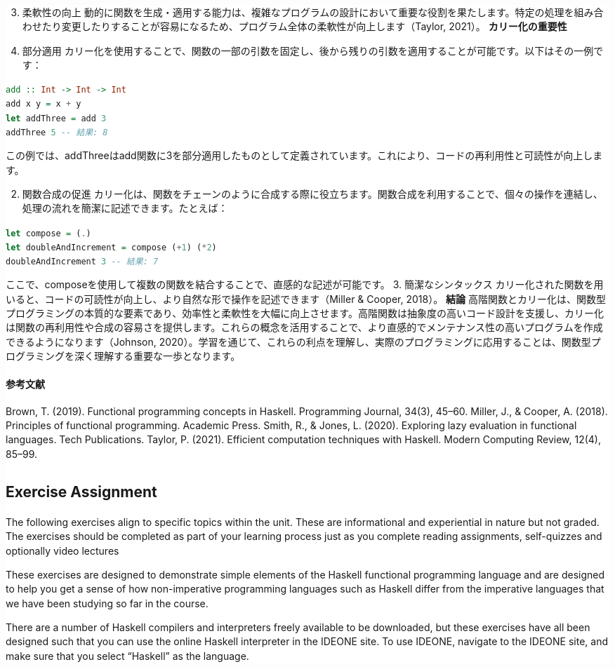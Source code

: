 3. 柔軟性の向上
動的に関数を生成・適用する能力は、複雑なプログラムの設計において重要な役割を果たします。特定の処理を組み合わせたり変更したりすることが容易になるため、プログラム全体の柔軟性が向上します（Taylor, 2021）。
**カリー化の重要性**

1. 部分適用
カリー化を使用することで、関数の一部の引数を固定し、後から残りの引数を適用することが可能です。以下はその一例です：

```haskell
add :: Int -> Int -> Int
add x y = x + y
let addThree = add 3
addThree 5 -- 結果: 8
```

この例では、addThreeはadd関数に3を部分適用したものとして定義されています。これにより、コードの再利用性と可読性が向上します。

2. 関数合成の促進
カリー化は、関数をチェーンのように合成する際に役立ちます。関数合成を利用することで、個々の操作を連結し、処理の流れを簡潔に記述できます。たとえば：

```haskell
let compose = (.) 
let doubleAndIncrement = compose (+1) (*2)
doubleAndIncrement 3 -- 結果: 7
```

ここで、composeを使用して複数の関数を結合することで、直感的な記述が可能です。
3. 簡潔なシンタックス
カリー化された関数を用いると、コードの可読性が向上し、より自然な形で操作を記述できます（Miller & Cooper, 2018）。
**結論**
高階関数とカリー化は、関数型プログラミングの本質的な要素であり、効率性と柔軟性を大幅に向上させます。高階関数は抽象度の高いコード設計を支援し、カリー化は関数の再利用性や合成の容易さを提供します。これらの概念を活用することで、より直感的でメンテナンス性の高いプログラムを作成できるようになります（Johnson, 2020）。学習を通じて、これらの利点を理解し、実際のプログラミングに応用することは、関数型プログラミングを深く理解する重要な一歩となります。

#### 参考文献

Brown, T. (2019). Functional programming concepts in Haskell. Programming Journal, 34(3), 45–60.
Miller, J., & Cooper, A. (2018). Principles of functional programming. Academic Press.
Smith, R., & Jones, L. (2020). Exploring lazy evaluation in functional languages. Tech Publications.
Taylor, P. (2021). Efficient computation techniques with Haskell. Modern Computing Review, 12(4), 85–99.

## Exercise Assignment

The following exercises align to specific topics within the unit.  These are informational and experiential in nature but not graded. The exercises should be completed as part of your learning process just as you complete reading assignments, self-quizzes and optionally video lectures

These exercises are designed to demonstrate simple elements of the Haskell functional programming language and are designed to help you get a sense of how non-imperative programming languages such as Haskell differ from the imperative languages that we have been studying so far in the course.  

There are a number of Haskell compilers and interpreters freely available to be downloaded, but these exercises have all been designed such that you can use the online Haskell interpreter in the IDEONE site.  To use IDEONE, navigate to the IDEONE site, and make sure that you select “Haskell” as the language.  
